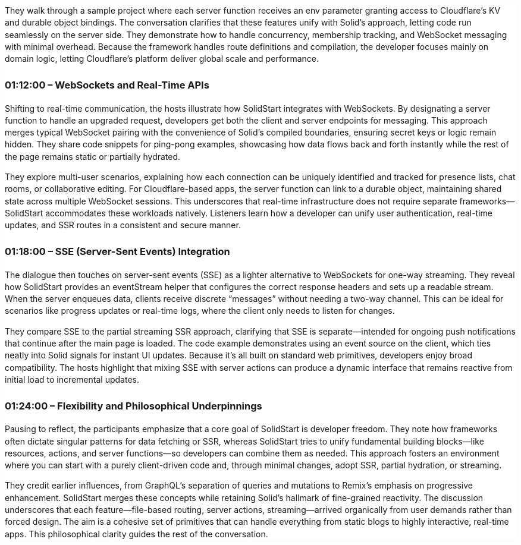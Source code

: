 They walk through a sample project where each server function receives an env parameter granting access to Cloudflare’s KV and durable object bindings. The conversation clarifies that these features unify with Solid’s approach, letting code run seamlessly on the server side. They demonstrate how to handle concurrency, membership tracking, and WebSocket messaging with minimal overhead. Because the framework handles route definitions and compilation, the developer focuses mainly on domain logic, letting Cloudflare’s platform deliver global scale and performance.

### 01:12:00 – WebSockets and Real-Time APIs

Shifting to real-time communication, the hosts illustrate how SolidStart integrates with WebSockets. By designating a server function to handle an upgraded request, developers get both the client and server endpoints for messaging. This approach merges typical WebSocket pairing with the convenience of Solid’s compiled boundaries, ensuring secret keys or logic remain hidden. They share code snippets for ping-pong examples, showcasing how data flows back and forth instantly while the rest of the page remains static or partially hydrated.

They explore multi-user scenarios, explaining how each connection can be uniquely identified and tracked for presence lists, chat rooms, or collaborative editing. For Cloudflare-based apps, the server function can link to a durable object, maintaining shared state across multiple WebSocket sessions. This underscores that real-time infrastructure does not require separate frameworks—SolidStart accommodates these workloads natively. Listeners learn how a developer can unify user authentication, real-time updates, and SSR routes in a consistent and secure manner.

### 01:18:00 – SSE (Server-Sent Events) Integration

The dialogue then touches on server-sent events (SSE) as a lighter alternative to WebSockets for one-way streaming. They reveal how SolidStart provides an eventStream helper that configures the correct response headers and sets up a readable stream. When the server enqueues data, clients receive discrete “messages” without needing a two-way channel. This can be ideal for scenarios like progress updates or real-time logs, where the client only needs to listen for changes.

They compare SSE to the partial streaming SSR approach, clarifying that SSE is separate—intended for ongoing push notifications that continue after the main page is loaded. The code example demonstrates using an event source on the client, which ties neatly into Solid signals for instant UI updates. Because it’s all built on standard web primitives, developers enjoy broad compatibility. The hosts highlight that mixing SSE with server actions can produce a dynamic interface that remains reactive from initial load to incremental updates.

### 01:24:00 – Flexibility and Philosophical Underpinnings

Pausing to reflect, the participants emphasize that a core goal of SolidStart is developer freedom. They note how frameworks often dictate singular patterns for data fetching or SSR, whereas SolidStart tries to unify fundamental building blocks—like resources, actions, and server functions—so developers can combine them as needed. This approach fosters an environment where you can start with a purely client-driven code and, through minimal changes, adopt SSR, partial hydration, or streaming.

They credit earlier influences, from GraphQL’s separation of queries and mutations to Remix’s emphasis on progressive enhancement. SolidStart merges these concepts while retaining Solid’s hallmark of fine-grained reactivity. The discussion underscores that each feature—file-based routing, server actions, streaming—arrived organically from user demands rather than forced design. The aim is a cohesive set of primitives that can handle everything from static blogs to highly interactive, real-time apps. This philosophical clarity guides the rest of the conversation.
